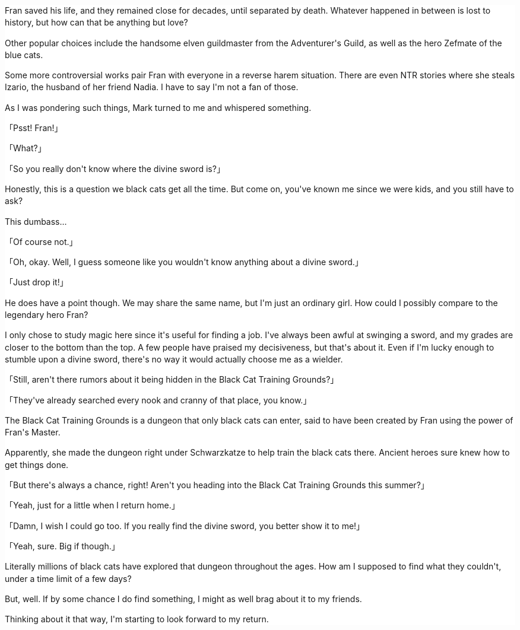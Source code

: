 Fran saved his life, and they remained close for decades, until separated by death. Whatever happened in between is lost to history, but how can that be anything but love?

Other popular choices include the handsome elven guildmaster from the Adventurer's Guild, as well as the hero Zefmate of the blue cats.

Some more controversial works pair Fran with everyone in a reverse harem situation. There are even NTR stories where she steals Izario, the husband of her friend Nadia. I have to say I'm not a fan of those.

As I was pondering such things, Mark turned to me and whispered something.

「Psst! Fran!」

「What?」

「So you really don't know where the divine sword is?」

Honestly, this is a question we black cats get all the time. But come on, you've known me since we were kids, and you still have to ask?

This dumbass...

「Of course not.」

「Oh, okay. Well, I guess someone like you wouldn't know anything about a divine sword.」

「Just drop it!」

He does have a point though. We may share the same name, but I'm just an ordinary girl. How could I possibly compare to the legendary hero Fran?

I only chose to study magic here since it's useful for finding a job. I've always been awful at swinging a sword, and my grades are closer to the bottom than the top. A few people have praised my decisiveness, but that's about it. Even if I'm lucky enough to stumble upon a divine sword, there's no way it would actually choose me as a wielder.

「Still, aren't there rumors about it being hidden in the Black Cat Training Grounds?」

「They've already searched every nook and cranny of that place, you know.」

The Black Cat Training Grounds is a dungeon that only black cats can enter, said to have been created by Fran using the power of Fran's Master.

Apparently, she made the dungeon right under Schwarzkatze to help train the black cats there. Ancient heroes sure knew how to get things done.

「But there's always a chance, right! Aren't you heading into the Black Cat Training Grounds this summer?」

「Yeah, just for a little when I return home.」

「Damn, I wish I could go too. If you really find the divine sword, you better show it to me!」

「Yeah, sure. Big if though.」

Literally millions of black cats have explored that dungeon throughout the ages. How am I supposed to find what they couldn't, under a time limit of a few days?

But, well. If by some chance I do find something, I might as well brag about it to my friends.

Thinking about it that way, I'm starting to look forward to my return.

